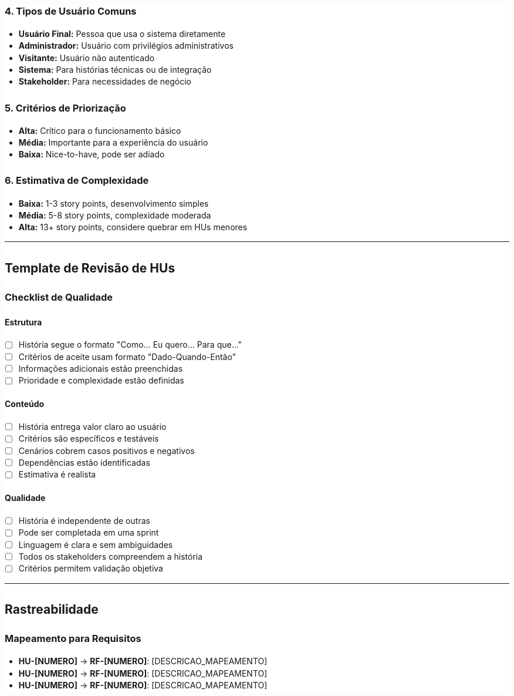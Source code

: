 ### 4. Tipos de Usuário Comuns
- **Usuário Final:** Pessoa que usa o sistema diretamente
- **Administrador:** Usuário com privilégios administrativos
- **Visitante:** Usuário não autenticado
- **Sistema:** Para histórias técnicas ou de integração
- **Stakeholder:** Para necessidades de negócio

### 5. Critérios de Priorização
- **Alta:** Crítico para o funcionamento básico
- **Média:** Importante para a experiência do usuário
- **Baixa:** Nice-to-have, pode ser adiado

### 6. Estimativa de Complexidade
- **Baixa:** 1-3 story points, desenvolvimento simples
- **Média:** 5-8 story points, complexidade moderada
- **Alta:** 13+ story points, considere quebrar em HUs menores

---

## Template de Revisão de HUs

### Checklist de Qualidade

#### Estrutura
- [ ] História segue o formato "Como... Eu quero... Para que..."
- [ ] Critérios de aceite usam formato "Dado-Quando-Então"
- [ ] Informações adicionais estão preenchidas
- [ ] Prioridade e complexidade estão definidas

#### Conteúdo
- [ ] História entrega valor claro ao usuário
- [ ] Critérios são específicos e testáveis
- [ ] Cenários cobrem casos positivos e negativos
- [ ] Dependências estão identificadas
- [ ] Estimativa é realista

#### Qualidade
- [ ] História é independente de outras
- [ ] Pode ser completada em uma sprint
- [ ] Linguagem é clara e sem ambiguidades
- [ ] Todos os stakeholders compreendem a história
- [ ] Critérios permitem validação objetiva

---

## Rastreabilidade

### Mapeamento para Requisitos
- **HU-[NUMERO]** → **RF-[NUMERO]**: [DESCRICAO_MAPEAMENTO]
- **HU-[NUMERO]** → **RF-[NUMERO]**: [DESCRICAO_MAPEAMENTO]
- **HU-[NUMERO]** → **RF-[NUMERO]**: [DESCRICAO_MAPEAMENTO]
